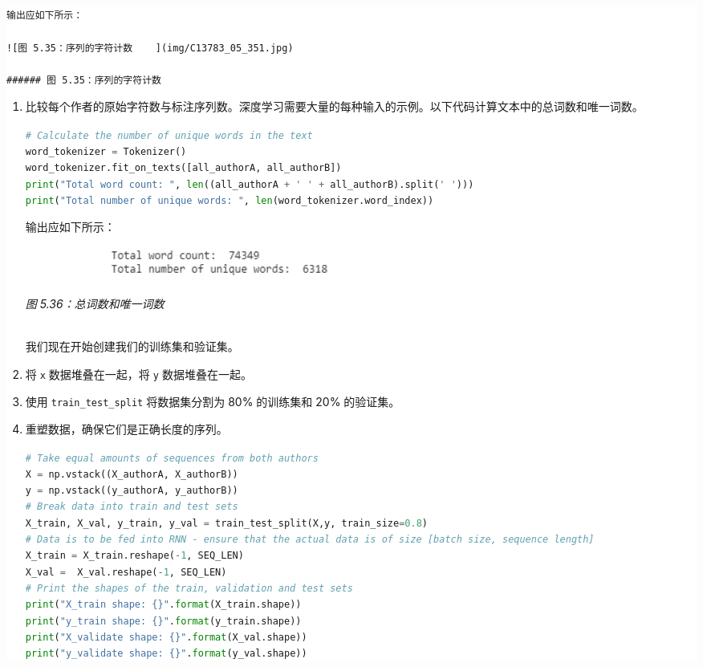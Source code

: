     输出应如下所示：

    ![图 5.35：序列的字符计数    ](img/C13783_05_351.jpg)

    ###### 图 5.35：序列的字符计数

1.  比较每个作者的原始字符数与标注序列数。深度学习需要大量的每种输入的示例。以下代码计算文本中的总词数和唯一词数。

    ```py
    # Calculate the number of unique words in the text
    word_tokenizer = Tokenizer()
    word_tokenizer.fit_on_texts([all_authorA, all_authorB])
    print("Total word count: ", len((all_authorA + ' ' + all_authorB).split(' ')))
    print("Total number of unique words: ", len(word_tokenizer.word_index))
    ```

    输出应如下所示：

    ![图 5.36：总词数和唯一词数    ](img/C13783_05_36.jpg)

    ###### 图 5.36：总词数和唯一词数

    我们现在开始创建我们的训练集和验证集。

1.  将 `x` 数据堆叠在一起，将 `y` 数据堆叠在一起。

1.  使用 `train_test_split` 将数据集分割为 80% 的训练集和 20% 的验证集。

1.  重塑数据，确保它们是正确长度的序列。

    ```py
    # Take equal amounts of sequences from both authors
    X = np.vstack((X_authorA, X_authorB))
    y = np.vstack((y_authorA, y_authorB))
    # Break data into train and test sets
    X_train, X_val, y_train, y_val = train_test_split(X,y, train_size=0.8)
    # Data is to be fed into RNN - ensure that the actual data is of size [batch size, sequence length]
    X_train = X_train.reshape(-1, SEQ_LEN)
    X_val =  X_val.reshape(-1, SEQ_LEN) 
    # Print the shapes of the train, validation and test sets
    print("X_train shape: {}".format(X_train.shape))
    print("y_train shape: {}".format(y_train.shape))
    print("X_validate shape: {}".format(X_val.shape))
    print("y_validate shape: {}".format(y_val.shape))
    ```
